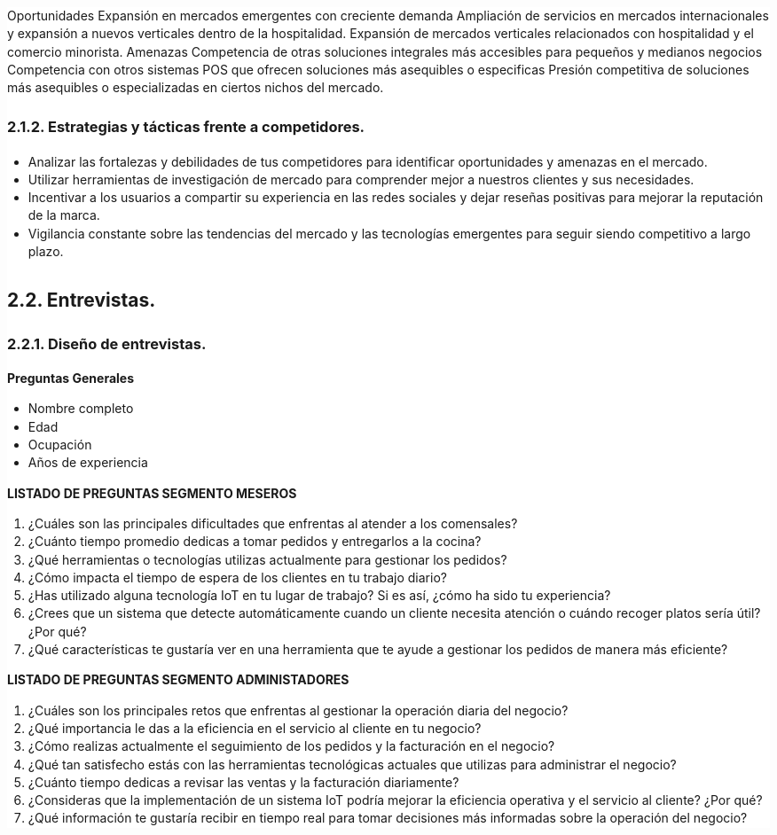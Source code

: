   </tr>
  <tr>
    <td>Oportunidades</td>
    <td>Expansión en mercados emergentes con creciente demanda</td>
    <td>Ampliación de servicios en mercados internacionales y expansión a nuevos verticales dentro de la hospitalidad.</td>
    <td>Expansión de mercados verticales relacionados con hospitalidad y el comercio minorista.</td>
  </tr>
  <tr>
    <td>Amenazas</td>
    <td>Competencia de otras soluciones integrales más accesibles para pequeños y medianos negocios</td>
    <td>Competencia con otros sistemas POS que ofrecen soluciones más asequibles o especificas</td>
    <td>Presión competitiva de soluciones más asequibles o especializadas en ciertos nichos del mercado.</td>
  </tr>
</table>

### 2.1.2. Estrategias y tácticas frente a competidores.
-  Analizar las fortalezas y debilidades de tus competidores para identificar oportunidades y amenazas en el mercado.
-  Utilizar herramientas de investigación de mercado para comprender mejor a nuestros clientes y sus necesidades.
-  Incentivar a los usuarios a compartir su experiencia en las redes sociales y dejar reseñas positivas para mejorar la reputación de la marca.
-  Vigilancia constante sobre las tendencias del mercado y las tecnologías emergentes para seguir siendo competitivo a largo plazo.

## 2.2. Entrevistas.
### 2.2.1. Diseño de entrevistas.
**Preguntas Generales** 
- Nombre completo
- Edad
- Ocupación
- Años de experiencia

**LISTADO DE PREGUNTAS SEGMENTO MESEROS**
1.	¿Cuáles son las principales dificultades que enfrentas al atender a los comensales?
2.	¿Cuánto tiempo promedio dedicas a tomar pedidos y entregarlos a la cocina?
3.	¿Qué herramientas o tecnologías utilizas actualmente para gestionar los pedidos?
4.	¿Cómo impacta el tiempo de espera de los clientes en tu trabajo diario?
5.	¿Has utilizado alguna tecnología IoT en tu lugar de trabajo? Si es así, ¿cómo ha sido tu experiencia?
6.	¿Crees que un sistema que detecte automáticamente cuando un cliente necesita atención o cuándo recoger platos sería útil? ¿Por qué?
7.	¿Qué características te gustaría ver en una herramienta que te ayude a gestionar los pedidos de manera más eficiente?

**LISTADO DE PREGUNTAS SEGMENTO ADMINISTADORES**
1.	¿Cuáles son los principales retos que enfrentas al gestionar la operación diaria del negocio?
2.	¿Qué importancia le das a la eficiencia en el servicio al cliente en tu negocio?
3.	¿Cómo realizas actualmente el seguimiento de los pedidos y la facturación en el negocio?
4.	¿Qué tan satisfecho estás con las herramientas tecnológicas actuales que utilizas para administrar el negocio?
5.	¿Cuánto tiempo dedicas a revisar las ventas y la facturación diariamente?
6.	¿Consideras que la implementación de un sistema IoT podría mejorar la eficiencia operativa y el servicio al cliente? ¿Por qué?
7.	¿Qué información te gustaría recibir en tiempo real para tomar decisiones más informadas sobre la operación del negocio?
